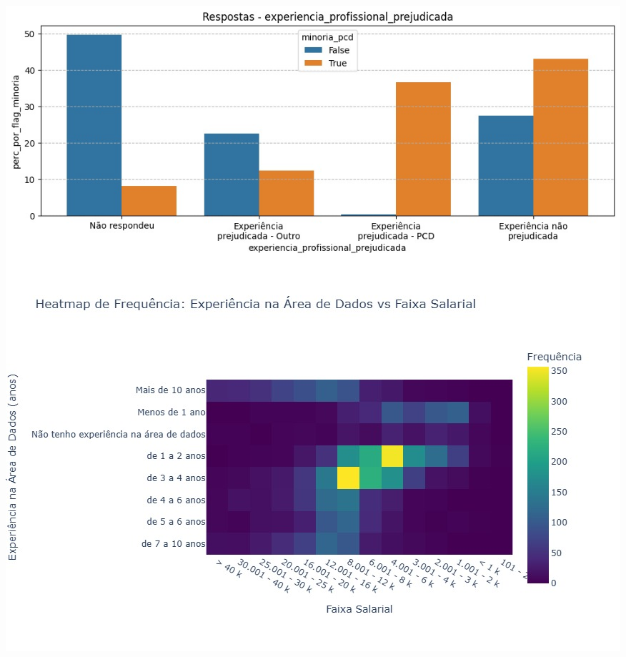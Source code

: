 ![Experiencia Profissional Prejudicada](imagens/graficos_state_of_data_2023/experiencia_profissional_prejudicada.jpeg)

![Experiencia X Faixa Salarial](imagens/graficos_state_of_data_2023/experiencia_x_faixa_salarial.jpeg)
